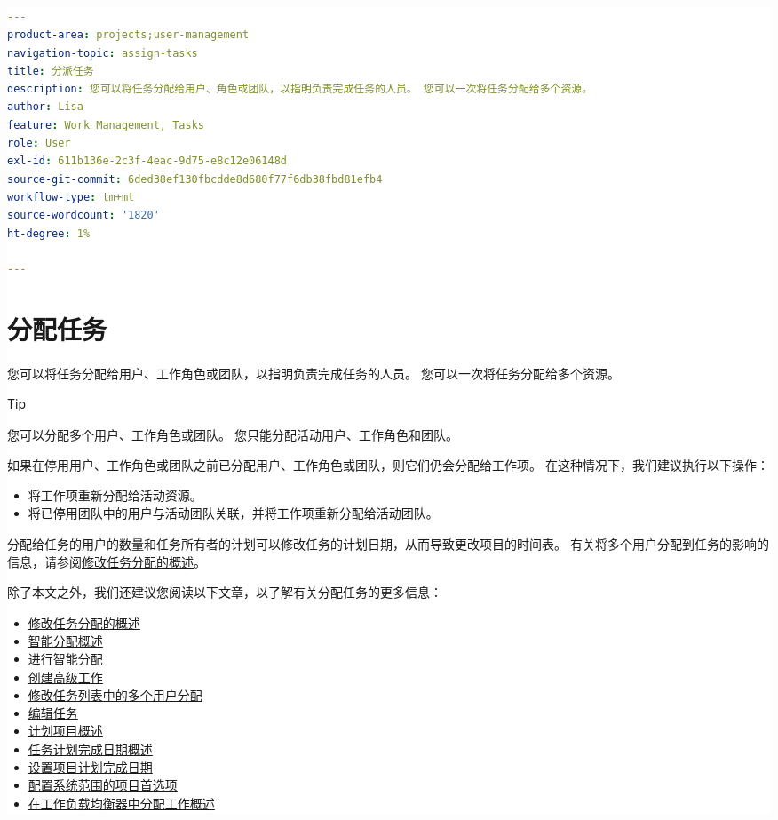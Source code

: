 ```yaml
---
product-area: projects;user-management
navigation-topic: assign-tasks
title: 分派任务
description: 您可以将任务分配给用户、角色或团队，以指明负责完成任务的人员。 您可以一次将任务分配给多个资源。
author: Lisa
feature: Work Management, Tasks
role: User
exl-id: 611b136e-2c3f-4eac-9d75-e8c12e06148d
source-git-commit: 6ded38ef130fbcdde8d680f77f6db38fbd81efb4
workflow-type: tm+mt
source-wordcount: '1820'
ht-degree: 1%

---
```


# 分配任务





您可以将任务分配给用户、工作角色或团队，以指明负责完成任务的人员。 您可以一次将任务分配给多个资源。

>[!TIP]
>
>您可以分配多个用户、工作角色或团队。 您只能分配活动用户、工作角色和团队。
>
>如果在停用用户、工作角色或团队之前已分配用户、工作角色或团队，则它们仍会分配给工作项。 在这种情况下，我们建议执行以下操作：
>
>* 将工作项重新分配给活动资源。
>* 将已停用团队中的用户与活动团队关联，并将工作项重新分配给活动团队。
>

分配给任务的用户的数量和任务所有者的计划可以修改任务的计划日期，从而导致更改项目的时间表。 有关将多个用户分配到任务的影响的信息，请参阅[修改任务分配的概述](../../../manage-work/tasks/assign-tasks/modify-task-assignments-overview.md)。

除了本文之外，我们还建议您阅读以下文章，以了解有关分配任务的更多信息：

* [修改任务分配的概述](../../../manage-work/tasks/assign-tasks/modify-task-assignments-overview.md)
* [智能分配概述](../../../manage-work/tasks/assign-tasks/smart-assignments.md)
* [进行智能分配](../../../manage-work/tasks/assign-tasks/make-smart-assignments.md)
* [创建高级工作](../../../manage-work/tasks/assign-tasks/create-advanced-assignments.md)
* [修改任务列表中的多个用户分配](../../../manage-work/tasks/assign-tasks/modify-multiple-assignments-in-task-list.md)
* [编辑任务](../../../manage-work/tasks/manage-tasks/edit-tasks.md)
* [计划项目概述](../../../manage-work/projects/planning-a-project/plan-project.md)
* [任务计划完成日期概述](../../../manage-work/tasks/task-information/task-planned-completion-date.md)
* [设置项目计划完成日期](../../../manage-work/projects/planning-a-project/project-planned-completion-date.md)
* [配置系统范围的项目首选项](../../../administration-and-setup/set-up-workfront/configure-system-defaults/set-project-preferences.md)
* [在工作负载均衡器中分配工作概述](../../../resource-mgmt/workload-balancer/assign-work-in-workload-balancer.md)
